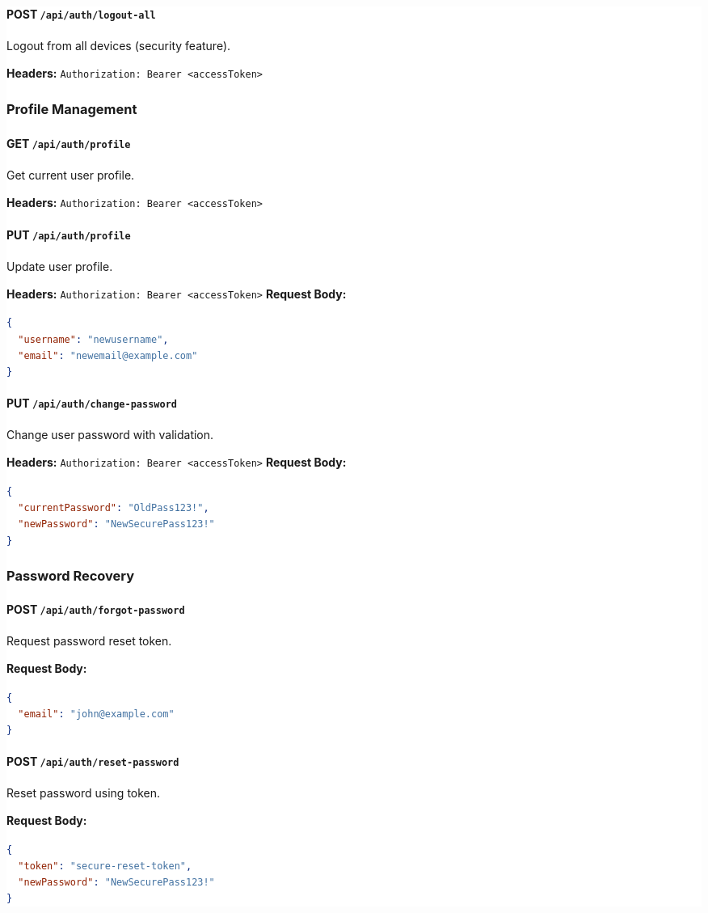 #### POST `/api/auth/logout-all`
Logout from all devices (security feature).

**Headers:** `Authorization: Bearer <accessToken>`

### Profile Management

#### GET `/api/auth/profile`
Get current user profile.

**Headers:** `Authorization: Bearer <accessToken>`

#### PUT `/api/auth/profile`
Update user profile.

**Headers:** `Authorization: Bearer <accessToken>`
**Request Body:**
```json
{
  "username": "newusername",
  "email": "newemail@example.com"
}
```

#### PUT `/api/auth/change-password`
Change user password with validation.

**Headers:** `Authorization: Bearer <accessToken>`
**Request Body:**
```json
{
  "currentPassword": "OldPass123!",
  "newPassword": "NewSecurePass123!"
}
```

### Password Recovery

#### POST `/api/auth/forgot-password`
Request password reset token.

**Request Body:**
```json
{
  "email": "john@example.com"
}
```

#### POST `/api/auth/reset-password`
Reset password using token.

**Request Body:**
```json
{
  "token": "secure-reset-token",
  "newPassword": "NewSecurePass123!"
}
```
